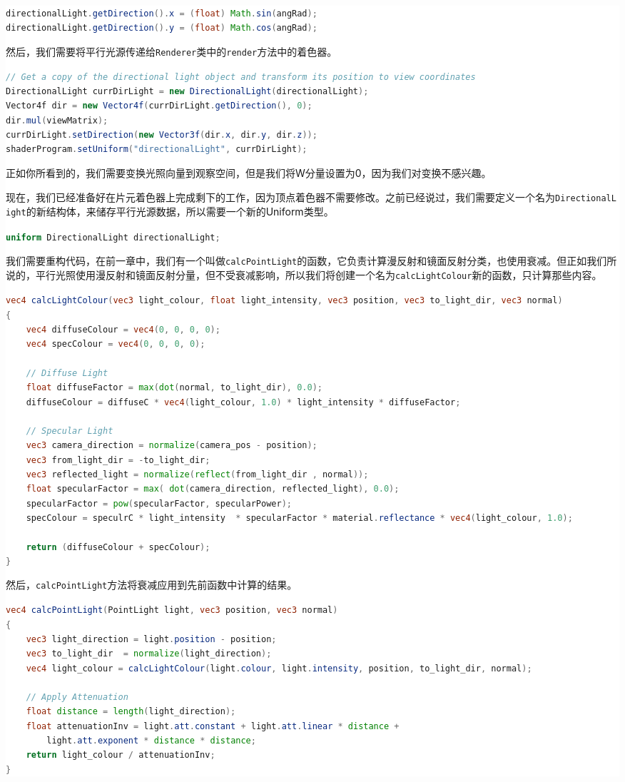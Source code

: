 ```java
directionalLight.getDirection().x = (float) Math.sin(angRad);
directionalLight.getDirection().y = (float) Math.cos(angRad);
```

然后，我们需要将平行光源传递给`Renderer`类中的`render`方法中的着色器。

```java
// Get a copy of the directional light object and transform its position to view coordinates
DirectionalLight currDirLight = new DirectionalLight(directionalLight);
Vector4f dir = new Vector4f(currDirLight.getDirection(), 0);
dir.mul(viewMatrix);
currDirLight.setDirection(new Vector3f(dir.x, dir.y, dir.z));
shaderProgram.setUniform("directionalLight", currDirLight);
```

正如你所看到的，我们需要变换光照向量到观察空间，但是我们将W分量设置为0，因为我们对变换不感兴趣。

现在，我们已经准备好在片元着色器上完成剩下的工作，因为顶点着色器不需要修改。之前已经说过，我们需要定义一个名为`DirectionalLight`的新结构体，来储存平行光源数据，所以需要一个新的Uniform类型。

```glsl
uniform DirectionalLight directionalLight;
```

我们需要重构代码，在前一章中，我们有一个叫做`calcPointLight`的函数，它负责计算漫反射和镜面反射分类，也使用衰减。但正如我们所说的，平行光照使用漫反射和镜面反射分量，但不受衰减影响，所以我们将创建一个名为`calcLightColour`新的函数，只计算那些内容。

```glsl
vec4 calcLightColour(vec3 light_colour, float light_intensity, vec3 position, vec3 to_light_dir, vec3 normal)
{
    vec4 diffuseColour = vec4(0, 0, 0, 0);
    vec4 specColour = vec4(0, 0, 0, 0);

    // Diffuse Light
    float diffuseFactor = max(dot(normal, to_light_dir), 0.0);
    diffuseColour = diffuseC * vec4(light_colour, 1.0) * light_intensity * diffuseFactor;

    // Specular Light
    vec3 camera_direction = normalize(camera_pos - position);
    vec3 from_light_dir = -to_light_dir;
    vec3 reflected_light = normalize(reflect(from_light_dir , normal));
    float specularFactor = max( dot(camera_direction, reflected_light), 0.0);
    specularFactor = pow(specularFactor, specularPower);
    specColour = speculrC * light_intensity  * specularFactor * material.reflectance * vec4(light_colour, 1.0);

    return (diffuseColour + specColour);
}
```

然后，`calcPointLight`方法将衰减应用到先前函数中计算的结果。

```glsl
vec4 calcPointLight(PointLight light, vec3 position, vec3 normal)
{
    vec3 light_direction = light.position - position;
    vec3 to_light_dir  = normalize(light_direction);
    vec4 light_colour = calcLightColour(light.colour, light.intensity, position, to_light_dir, normal);

    // Apply Attenuation
    float distance = length(light_direction);
    float attenuationInv = light.att.constant + light.att.linear * distance +
        light.att.exponent * distance * distance;
    return light_colour / attenuationInv;
}
```
